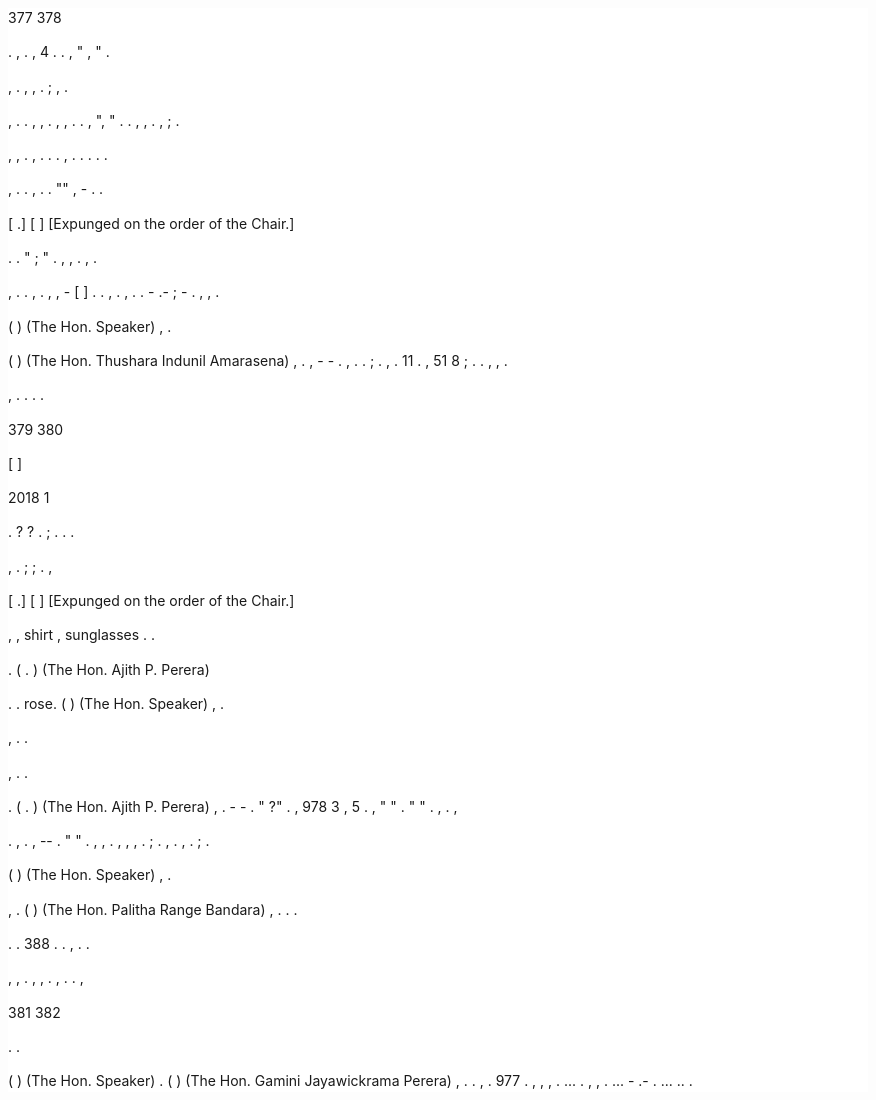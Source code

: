 377 378

. , . , 4 . . , " , " .

, . , , . ; , .

, . . , , . , , . . , ", " . . , , . , ; .

, , . , . . . , . . . . .

, . . , . . "" , - . .

[ .] [ ] [Expunged on the order of the Chair.]

. . " ; " . , , . , .

, . . , . , , - [ ] . . , . , . . - .- ; - . , , .

( ) (The Hon. Speaker) , .

( ) (The Hon. Thushara Indunil Amarasena) , . , - - . , . . ; . , . 11 . , 51 8 ; . . , , .

, . . . .

379 380

[ ]

2018 1

. ? ? . ; . . .

, . ; ; . ,

[ .] [ ] [Expunged on the order of the Chair.]

, , shirt , sunglasses . .

. ( . ) (The Hon. Ajith P. Perera)

. . rose. ( ) (The Hon. Speaker) , .

, . .

, . .

. ( . ) (The Hon. Ajith P. Perera) , . - - . " ?" . , 978 3 , 5 . , " " . " " . , . ,

. , . , -- . " " . , , . , , , . ; . , . , . ; .

( ) (The Hon. Speaker) , .

, . ( ) (The Hon. Palitha Range Bandara) , . . .

. . 388 . . , . .

, , . , , . , . . ,

381 382

. .

( ) (The Hon. Speaker) . ( ) (The Hon. Gamini Jayawickrama Perera) , . . , . 977 . , , , . ... . , , . ... - .- . ... .. .
